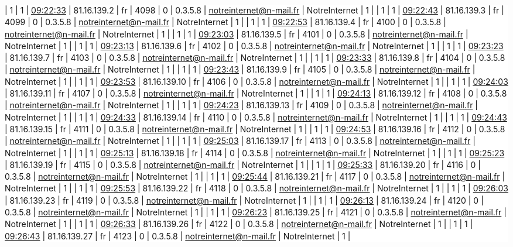 |    1 |     1 | [09:22:33](https://metrics.torproject.org/rs.html#details/F558C1833648228D22F7D9882E48659AEE2D4407) | 81.16.139.2   | fr   |  4098 |      0 | 0.3.5.8   | notreinternet@n-mail.fr | NotreInternet |             1 |
|    1 |     1 | [09:22:43](https://metrics.torproject.org/rs.html#details/EBFF1C0933CE4F04586F1EECE0DC7B1952DC1649) | 81.16.139.3   | fr   |  4099 |      0 | 0.3.5.8   | notreinternet@n-mail.fr | NotreInternet |             1 |
|    1 |     1 | [09:22:53](https://metrics.torproject.org/rs.html#details/20A5895D0C11C3BBC5605129BB4015930F0C0F22) | 81.16.139.4   | fr   |  4100 |      0 | 0.3.5.8   | notreinternet@n-mail.fr | NotreInternet |             1 |
|    1 |     1 | [09:23:03](https://metrics.torproject.org/rs.html#details/B283A95B198AA267E1BCCAF7A7F9B46B8438A11D) | 81.16.139.5   | fr   |  4101 |      0 | 0.3.5.8   | notreinternet@n-mail.fr | NotreInternet |             1 |
|    1 |     1 | [09:23:13](https://metrics.torproject.org/rs.html#details/7549A345C028D67499E7FADED8E5B8CB2395B7C3) | 81.16.139.6   | fr   |  4102 |      0 | 0.3.5.8   | notreinternet@n-mail.fr | NotreInternet |             1 |
|    1 |     1 | [09:23:23](https://metrics.torproject.org/rs.html#details/DB48881AA300D06B0E4A86CEF33C58568254F9DA) | 81.16.139.7   | fr   |  4103 |      0 | 0.3.5.8   | notreinternet@n-mail.fr | NotreInternet |             1 |
|    1 |     1 | [09:23:33](https://metrics.torproject.org/rs.html#details/62944E4D8FA2AAD1B8BF2D4B0802594DCB143AAD) | 81.16.139.8   | fr   |  4104 |      0 | 0.3.5.8   | notreinternet@n-mail.fr | NotreInternet |             1 |
|    1 |     1 | [09:23:43](https://metrics.torproject.org/rs.html#details/E89F4CFD662ADE742676E5C53A0E7A6527DF2B28) | 81.16.139.9   | fr   |  4105 |      0 | 0.3.5.8   | notreinternet@n-mail.fr | NotreInternet |             1 |
|    1 |     1 | [09:23:53](https://metrics.torproject.org/rs.html#details/BCFCD47AEF8D3591620974BB074DD887C10047BE) | 81.16.139.10  | fr   |  4106 |      0 | 0.3.5.8   | notreinternet@n-mail.fr | NotreInternet |             1 |
|    1 |     1 | [09:24:03](https://metrics.torproject.org/rs.html#details/1EA625282955FFCA11E2FFC7D88E6DE1CD8C2816) | 81.16.139.11  | fr   |  4107 |      0 | 0.3.5.8   | notreinternet@n-mail.fr | NotreInternet |             1 |
|    1 |     1 | [09:24:13](https://metrics.torproject.org/rs.html#details/9807F317158AF79BF651789960E60D0DF9715ECA) | 81.16.139.12  | fr   |  4108 |      0 | 0.3.5.8   | notreinternet@n-mail.fr | NotreInternet |             1 |
|    1 |     1 | [09:24:23](https://metrics.torproject.org/rs.html#details/2045BD56F10D77186B7087306F67BCAA9583BDDC) | 81.16.139.13  | fr   |  4109 |      0 | 0.3.5.8   | notreinternet@n-mail.fr | NotreInternet |             1 |
|    1 |     1 | [09:24:33](https://metrics.torproject.org/rs.html#details/17337B1CB51B86C888BF5E07AEE747A21AB0EBB8) | 81.16.139.14  | fr   |  4110 |      0 | 0.3.5.8   | notreinternet@n-mail.fr | NotreInternet |             1 |
|    1 |     1 | [09:24:43](https://metrics.torproject.org/rs.html#details/BD98E6AAC3F30EB18CA6C52C04A8BC1701F3FEEF) | 81.16.139.15  | fr   |  4111 |      0 | 0.3.5.8   | notreinternet@n-mail.fr | NotreInternet |             1 |
|    1 |     1 | [09:24:53](https://metrics.torproject.org/rs.html#details/CA06B8B94B7127DC31466C1421E2BFBBB1F02F56) | 81.16.139.16  | fr   |  4112 |      0 | 0.3.5.8   | notreinternet@n-mail.fr | NotreInternet |             1 |
|    1 |     1 | [09:25:03](https://metrics.torproject.org/rs.html#details/4CC72F564DBF3769269197C07EE815BC27A9FF9D) | 81.16.139.17  | fr   |  4113 |      0 | 0.3.5.8   | notreinternet@n-mail.fr | NotreInternet |             1 |
|    1 |     1 | [09:25:13](https://metrics.torproject.org/rs.html#details/0372DA9063518A71987FB9715BB596FE476A5EC0) | 81.16.139.18  | fr   |  4114 |      0 | 0.3.5.8   | notreinternet@n-mail.fr | NotreInternet |             1 |
|    1 |     1 | [09:25:23](https://metrics.torproject.org/rs.html#details/38CC590423D3CA74AB9FCE42D9290832772C2FDF) | 81.16.139.19  | fr   |  4115 |      0 | 0.3.5.8   | notreinternet@n-mail.fr | NotreInternet |             1 |
|    1 |     1 | [09:25:33](https://metrics.torproject.org/rs.html#details/AC45F14105974D67B1229365BEE9B297201AD417) | 81.16.139.20  | fr   |  4116 |      0 | 0.3.5.8   | notreinternet@n-mail.fr | NotreInternet |             1 |
|    1 |     1 | [09:25:44](https://metrics.torproject.org/rs.html#details/5706777F31AA6FB8B4B6EEA979831521898B1A5E) | 81.16.139.21  | fr   |  4117 |      0 | 0.3.5.8   | notreinternet@n-mail.fr | NotreInternet |             1 |
|    1 |     1 | [09:25:53](https://metrics.torproject.org/rs.html#details/4101F36395F38DC7B0C07EA135DF343BA19DF2F5) | 81.16.139.22  | fr   |  4118 |      0 | 0.3.5.8   | notreinternet@n-mail.fr | NotreInternet |             1 |
|    1 |     1 | [09:26:03](https://metrics.torproject.org/rs.html#details/CFEACD700A801B2A5FBBE1F29EB0D6F9B4E40736) | 81.16.139.23  | fr   |  4119 |      0 | 0.3.5.8   | notreinternet@n-mail.fr | NotreInternet |             1 |
|    1 |     1 | [09:26:13](https://metrics.torproject.org/rs.html#details/F7467ADBC47CA19BB3B287CC0C9BA2E3059719E5) | 81.16.139.24  | fr   |  4120 |      0 | 0.3.5.8   | notreinternet@n-mail.fr | NotreInternet |             1 |
|    1 |     1 | [09:26:23](https://metrics.torproject.org/rs.html#details/C657FDE2CD47B76D9C047B4A4E7212D503DB7F2D) | 81.16.139.25  | fr   |  4121 |      0 | 0.3.5.8   | notreinternet@n-mail.fr | NotreInternet |             1 |
|    1 |     1 | [09:26:33](https://metrics.torproject.org/rs.html#details/6D6355B22FB571BA4FD0D7D6CEC545EB4889B770) | 81.16.139.26  | fr   |  4122 |      0 | 0.3.5.8   | notreinternet@n-mail.fr | NotreInternet |             1 |
|    1 |     1 | [09:26:43](https://metrics.torproject.org/rs.html#details/6724707007414B17A1DB7652DBF8CB72E6786FE2) | 81.16.139.27  | fr   |  4123 |      0 | 0.3.5.8   | notreinternet@n-mail.fr | NotreInternet |             1 |
